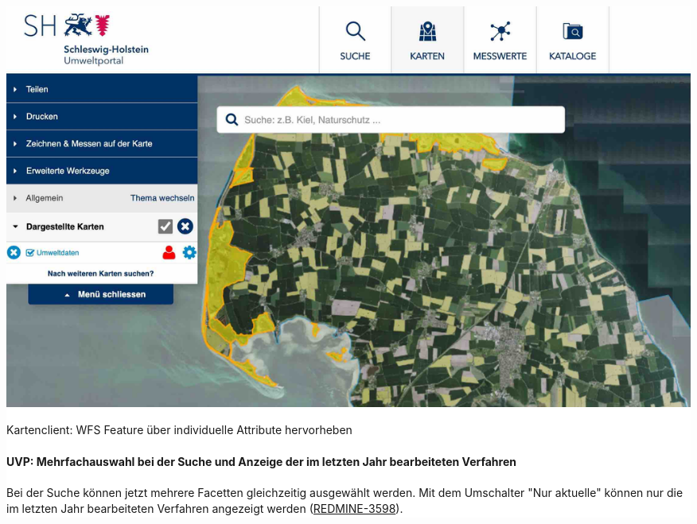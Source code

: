 ![Kartenclient: WFS Feature über individuelle Attribute hervorheben](../images/5140_mapclient_upsh_attributes.png "Kartenclient: WFS Feature über individuelle Attribute hervorheben")
<figcaption class="figcaption">Kartenclient: WFS Feature über individuelle Attribute hervorheben</figcaption>

#### UVP: Mehrfachauswahl bei der Suche und Anzeige der im letzten Jahr bearbeiteten Verfahren

Bei der Suche können jetzt mehrere Facetten gleichzeitig ausgewählt werden. Mit dem Umschalter "Nur aktuelle" können nur die im letzten Jahr bearbeiteten Verfahren angezeigt werden ([REDMINE-3598](https://redmine.informationgrid.eu/issues/3598)).
